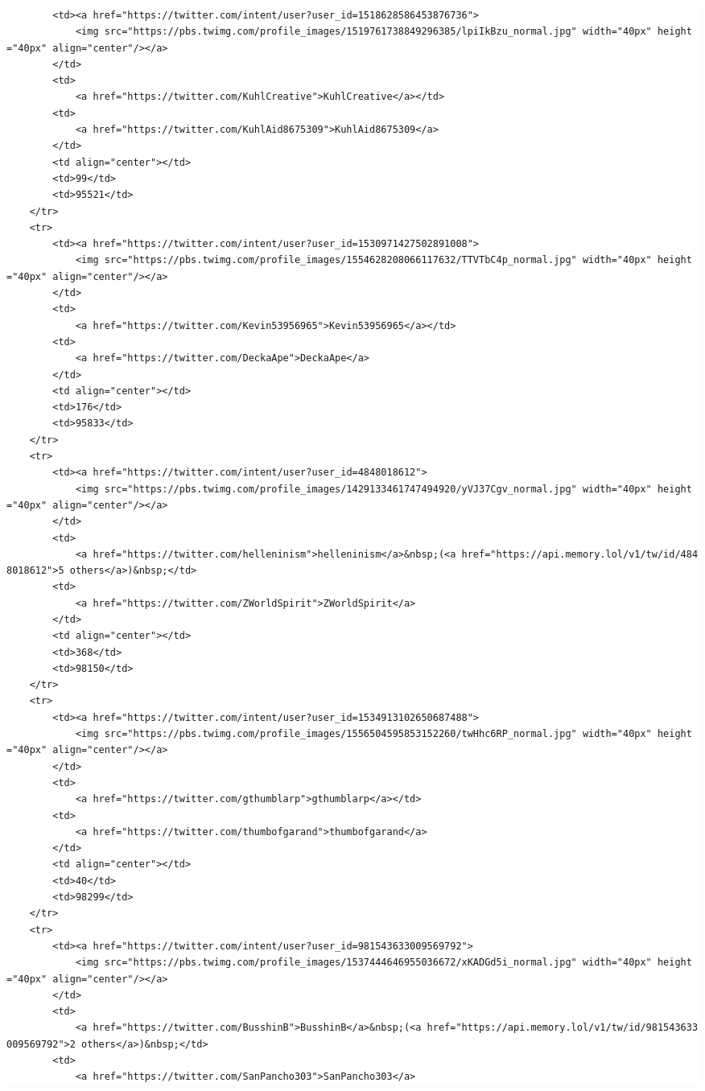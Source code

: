             <td><a href="https://twitter.com/intent/user?user_id=1518628586453876736">
                <img src="https://pbs.twimg.com/profile_images/1519761738849296385/lpiIkBzu_normal.jpg" width="40px" height="40px" align="center"/></a>
            </td>
            <td>
                <a href="https://twitter.com/KuhlCreative">KuhlCreative</a></td>
            <td>
                <a href="https://twitter.com/KuhlAid8675309">KuhlAid8675309</a>
            </td>
            <td align="center"></td>
            <td>99</td>
            <td>95521</td>
        </tr>
        <tr>
            <td><a href="https://twitter.com/intent/user?user_id=1530971427502891008">
                <img src="https://pbs.twimg.com/profile_images/1554628208066117632/TTVTbC4p_normal.jpg" width="40px" height="40px" align="center"/></a>
            </td>
            <td>
                <a href="https://twitter.com/Kevin53956965">Kevin53956965</a></td>
            <td>
                <a href="https://twitter.com/DeckaApe">DeckaApe</a>
            </td>
            <td align="center"></td>
            <td>176</td>
            <td>95833</td>
        </tr>
        <tr>
            <td><a href="https://twitter.com/intent/user?user_id=4848018612">
                <img src="https://pbs.twimg.com/profile_images/1429133461747494920/yVJ37Cgv_normal.jpg" width="40px" height="40px" align="center"/></a>
            </td>
            <td>
                <a href="https://twitter.com/helleninism">helleninism</a>&nbsp;(<a href="https://api.memory.lol/v1/tw/id/4848018612">5 others</a>)&nbsp;</td>
            <td>
                <a href="https://twitter.com/ZWorldSpirit">ZWorldSpirit</a>
            </td>
            <td align="center"></td>
            <td>368</td>
            <td>98150</td>
        </tr>
        <tr>
            <td><a href="https://twitter.com/intent/user?user_id=1534913102650687488">
                <img src="https://pbs.twimg.com/profile_images/1556504595853152260/twHhc6RP_normal.jpg" width="40px" height="40px" align="center"/></a>
            </td>
            <td>
                <a href="https://twitter.com/gthumblarp">gthumblarp</a></td>
            <td>
                <a href="https://twitter.com/thumbofgarand">thumbofgarand</a>
            </td>
            <td align="center"></td>
            <td>40</td>
            <td>98299</td>
        </tr>
        <tr>
            <td><a href="https://twitter.com/intent/user?user_id=981543633009569792">
                <img src="https://pbs.twimg.com/profile_images/1537444646955036672/xKADGd5i_normal.jpg" width="40px" height="40px" align="center"/></a>
            </td>
            <td>
                <a href="https://twitter.com/BusshinB">BusshinB</a>&nbsp;(<a href="https://api.memory.lol/v1/tw/id/981543633009569792">2 others</a>)&nbsp;</td>
            <td>
                <a href="https://twitter.com/SanPancho303">SanPancho303</a>